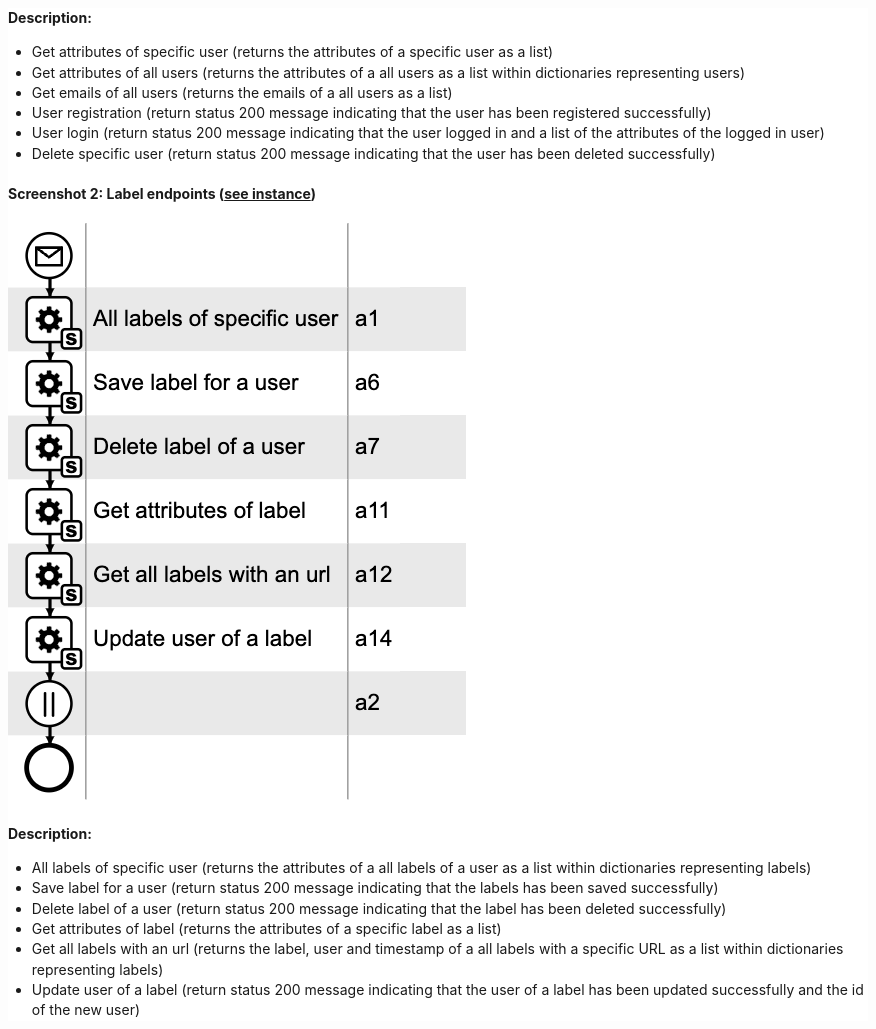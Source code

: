 **Description:**
- Get attributes of specific user (returns the attributes of a specific user as a list)
- Get attributes of all users (returns the attributes of a all users as a list within dictionaries representing users)
- Get emails of all users (returns the emails of a all users as a list)
- User registration (return status 200 message indicating that the user has been registered successfully)
- User login (return status 200 message indicating that the user logged in and a list of the attributes of the logged in user)
- Delete specific user (return status 200 message indicating that the user has been deleted successfully)


 #### Screenshot 2: Label endpoints ([see instance](https://github.com/niclasgrunau/dymo-pnp/blob/main/cpee-instances/dymo-pnp-2.xml))
![Screenshot 2](https://github.com/niclasgrunau/dymo-pnp/blob/main/cpee-instances/dymo-pnp-2.png)

**Description:**
- All labels of specific user (returns the attributes of a all labels of a user as a list within dictionaries representing labels)
- Save label for a user (return status 200 message indicating that the labels has been saved successfully)
- Delete label of a user (return status 200 message indicating that the label has been deleted successfully)
- Get attributes of label (returns the attributes of a specific label as a list)
- Get all labels with an url (returns the label, user and timestamp of a all labels with a specific URL as a list within dictionaries representing labels)
- Update user of a label (return status 200 message indicating that the user of a label has been updated successfully and the id of the new user)
